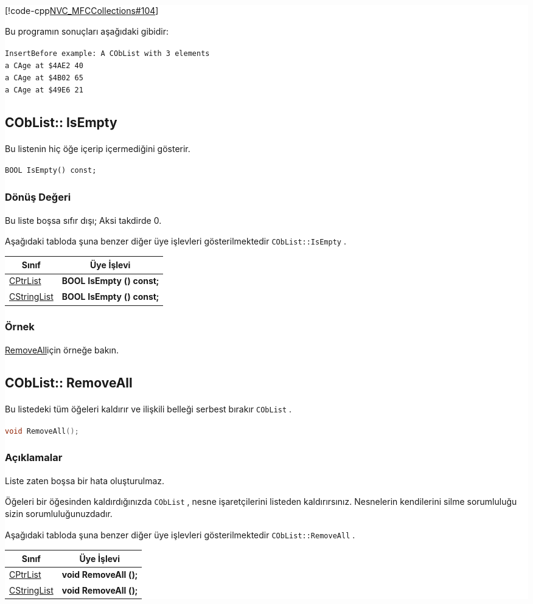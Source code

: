 [!code-cpp[NVC_MFCCollections#104](../../mfc/codesnippet/cpp/coblist-class_16.cpp)]

Bu programın sonuçları aşağıdaki gibidir:

```Output
InsertBefore example: A CObList with 3 elements
a CAge at $4AE2 40
a CAge at $4B02 65
a CAge at $49E6 21
```

## <a name="coblistisempty"></a><a name="isempty"></a> CObList:: IsEmpty

Bu listenin hiç öğe içerip içermediğini gösterir.

```
BOOL IsEmpty() const;
```

### <a name="return-value"></a>Dönüş Değeri

Bu liste boşsa sıfır dışı; Aksi takdirde 0.

Aşağıdaki tabloda şuna benzer diğer üye işlevleri gösterilmektedir `CObList::IsEmpty` .

|Sınıf|Üye İşlevi|
|-----------|---------------------|
|[CPtrList](../../mfc/reference/cptrlist-class.md)|**BOOL IsEmpty () const;**|
|[CStringList](../../mfc/reference/cstringlist-class.md)|**BOOL IsEmpty () const;**|

### <a name="example"></a>Örnek

  [RemoveAll](#removeall)için örneğe bakın.

## <a name="coblistremoveall"></a><a name="removeall"></a> CObList:: RemoveAll

Bu listedeki tüm öğeleri kaldırır ve ilişkili belleği serbest bırakır `CObList` .

```cpp
void RemoveAll();
```

### <a name="remarks"></a>Açıklamalar

Liste zaten boşsa bir hata oluşturulmaz.

Öğeleri bir öğesinden kaldırdığınızda `CObList` , nesne işaretçilerini listeden kaldırırsınız. Nesnelerin kendilerini silme sorumluluğu sizin sorumluluğunuzdadır.

Aşağıdaki tabloda şuna benzer diğer üye işlevleri gösterilmektedir `CObList::RemoveAll` .

|Sınıf|Üye İşlevi|
|-----------|---------------------|
|[CPtrList](../../mfc/reference/cptrlist-class.md)|**void RemoveAll ();**|
|[CStringList](../../mfc/reference/cstringlist-class.md)|**void RemoveAll ();**|

